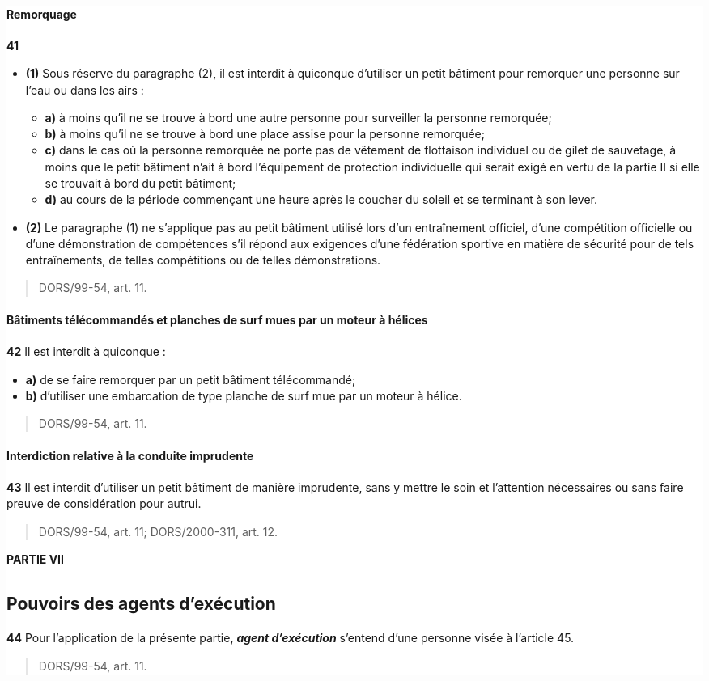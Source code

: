 

#### Remorquage


**41** 

- **(1)** Sous réserve du paragraphe (2), il est interdit à quiconque d’utiliser un petit bâtiment pour remorquer une personne sur l’eau ou dans les airs :
	- **a)** à moins qu’il ne se trouve à bord une autre personne pour surveiller la personne remorquée;
	- **b)** à moins qu’il ne se trouve à bord une place assise pour la personne remorquée;
	- **c)** dans le cas où la personne remorquée ne porte pas de vêtement de flottaison individuel ou de gilet de sauvetage, à moins que le petit bâtiment n’ait à bord l’équipement de protection individuelle qui serait exigé en vertu de la partie II si elle se trouvait à bord du petit bâtiment;
	- **d)** au cours de la période commençant une heure après le coucher du soleil et se terminant à son lever.

- **(2)** Le paragraphe (1) ne s’applique pas au petit bâtiment utilisé lors d’un entraînement officiel, d’une compétition officielle ou d’une démonstration de compétences s’il répond aux exigences d’une fédération sportive en matière de sécurité pour de tels entraînements, de telles compétitions ou de telles démonstrations.
> DORS/99-54, art. 11.





#### Bâtiments télécommandés et planches de surf mues par un moteur à hélices


**42** Il est interdit à quiconque :
- **a)** de se faire remorquer par un petit bâtiment télécommandé;
- **b)** d’utiliser une embarcation de type planche de surf mue par un moteur à hélice.
> DORS/99-54, art. 11.





#### Interdiction relative à la conduite imprudente


**43** Il est interdit d’utiliser un petit bâtiment de manière imprudente, sans y mettre le soin et l’attention nécessaires ou sans faire preuve de considération pour autrui.
> DORS/99-54, art. 11; DORS/2000-311, art. 12.





**PARTIE VII** 
## Pouvoirs des agents d’exécution


**44** Pour l’application de la présente partie, ***agent d’exécution*** s’entend d’une personne visée à l’article 45.
> DORS/99-54, art. 11.


